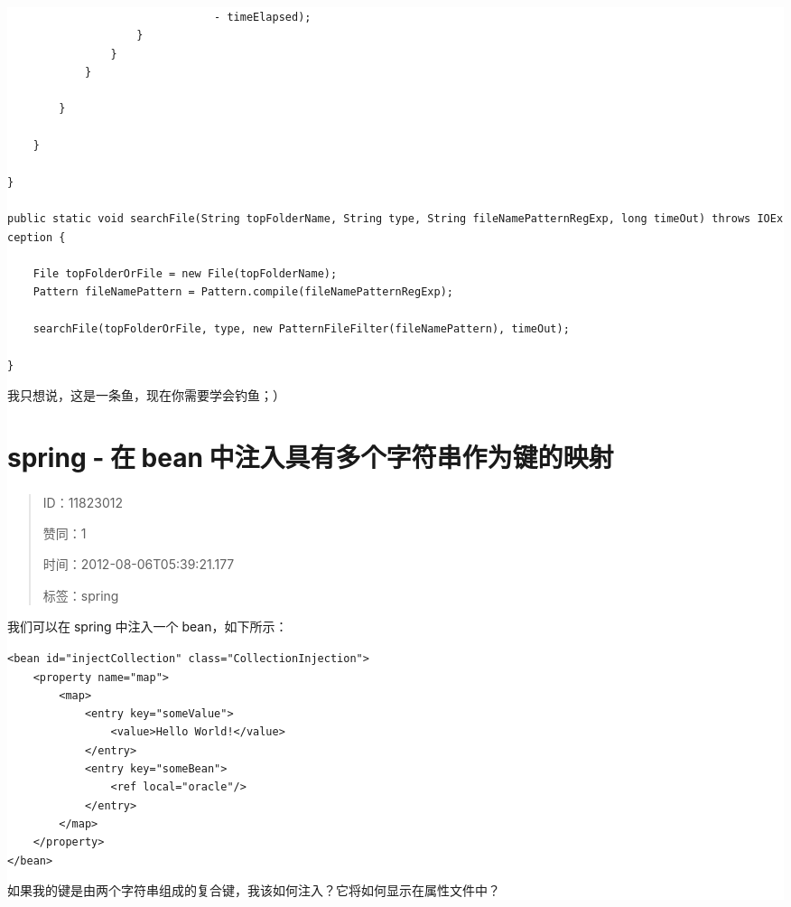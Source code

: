 ```
                                - timeElapsed);
                    }
                }
            }

        }

    }

}

public static void searchFile(String topFolderName, String type, String fileNamePatternRegExp, long timeOut) throws IOException {

    File topFolderOrFile = new File(topFolderName);
    Pattern fileNamePattern = Pattern.compile(fileNamePatternRegExp);

    searchFile(topFolderOrFile, type, new PatternFileFilter(fileNamePattern), timeOut);

} 
```

我只想说，这是一条鱼，现在你需要学会钓鱼；）

# spring - 在 bean 中注入具有多个字符串作为键的映射

> ID：11823012
> 
> 赞同：1
> 
> 时间：2012-08-06T05:39:21.177
> 
> 标签：spring

我们可以在 spring 中注入一个 bean，如下所示：

```
<bean id="injectCollection" class="CollectionInjection">
    <property name="map">
        <map>
            <entry key="someValue">
                <value>Hello World!</value>
            </entry>
            <entry key="someBean">
                <ref local="oracle"/>
            </entry>
        </map>
    </property>
</bean> 
```

如果我的键是由两个字符串组成的复合键，我该如何注入？它将如何显示在属性文件中？
